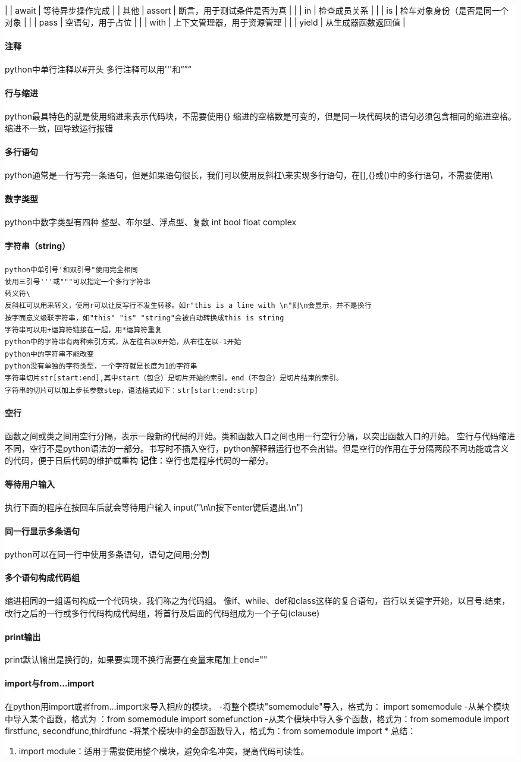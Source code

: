 |      | await    | 等待异步操作完成            |
| 其他   | assert   | 断言，用于测试条件是否为真       |
|      | in       | 检查成员关系              |
|      | is       | 检车对象身份（是否是同一个对象     |
|      | pass     | 空语句，用于占位            |
|      | with     | 上下文管理器，用于资源管理       |
|      | yield    | 从生成器函数返回值           |
#### 注释
python中单行注释以#开头
多行注释可以用'''和“”“
#### 行与缩进
python最具特色的就是使用缩进来表示代码块，不需要使用{}
缩进的空格数是可变的，但是同一块代码块的语句必须包含相同的缩进空格。
缩进不一致，回导致运行报错
#### 多行语句
python通常是一行写完一条语句，但是如果语句很长，我们可以使用反斜杠\来实现多行语句，在\[\],{}或()中的多行语句，不需要使用\
#### 数字类型
python中数字类型有四种
整型、布尔型、浮点型、复数
int bool float complex
#### 字符串（string）
	python中单引号'和双引号"使用完全相同
	使用三引号'''或"""可以指定一个多行字符串
	转义符\
	反斜杠可以用来转义，使用r可以让反写行不发生转移。如r"this is a line with \n"则\n会显示，并不是换行
	按字面意义级联字符串，如"this" "is" "string"会被自动转换成this is string
	字符串可以用+运算符链接在一起，用*运算符重复
	python中的字符串有两种索引方式，从左往右以0开始，从右往左以-1开始
	python中的字符串不能改变
	python没有单独的字符类型，一个字符就是长度为1的字符串
	字符串切片str[start:end],其中start（包含）是切片开始的索引，end（不包含）是切片结束的索引。
	字符串的切片可以加上步长参数step，语法格式如下：str[start:end:strp]
#### 空行
函数之间或类之间用空行分隔，表示一段新的代码的开始。类和函数入口之间也用一行空行分隔，以突出函数入口的开始。
空行与代码缩进不同，空行不是python语法的一部分。书写时不插入空行，python解释器运行也不会出错。但是空行的作用在于分隔两段不同功能或含义的代码，便于日后代码的维护或重构
**记住**：空行也是程序代码的一部分。
#### 等待用户输入
执行下面的程序在按回车后就会等待用户输入
input("\n\n按下enter键后退出.\n")
#### 同一行显示多条语句
python可以在同一行中使用多条语句，语句之间用;分割
#### 多个语句构成代码组
缩进相同的一组语句构成一个代码块，我们称之为代码组。
像if、while、def和class这样的复合语句，首行以关键字开始，以冒号:结束，改行之后的一行或多行代码构成代码组，将首行及后面的代码组成为一个子句(clause)
#### print输出
print默认输出是换行的，如果要实现不换行需要在变量末尾加上end=""
#### import与from…import
在python用import或者from…import来导入相应的模块。
-将整个模块"somemodule"导入，格式为： import somemodule
-从某个模块中导入某个函数，格式为 ：from somemodule import somefunction
-从某个模块中导入多个函数，格式为：from somemodule import firstfunc, secondfunc,thirdfunc
-将某个模块中的全部函数导入，格式为：from somemodule import *
总结：
1. import module：适用于需要使用整个模块，避免命名冲突，提高代码可读性。